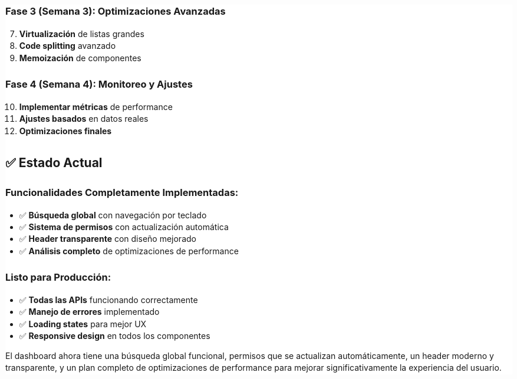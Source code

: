 ### **Fase 3 (Semana 3): Optimizaciones Avanzadas**
7. **Virtualización** de listas grandes
8. **Code splitting** avanzado
9. **Memoización** de componentes

### **Fase 4 (Semana 4): Monitoreo y Ajustes**
10. **Implementar métricas** de performance
11. **Ajustes basados** en datos reales
12. **Optimizaciones finales**

## ✅ **Estado Actual**

### **Funcionalidades Completamente Implementadas:**
- ✅ **Búsqueda global** con navegación por teclado
- ✅ **Sistema de permisos** con actualización automática
- ✅ **Header transparente** con diseño mejorado
- ✅ **Análisis completo** de optimizaciones de performance

### **Listo para Producción:**
- ✅ **Todas las APIs** funcionando correctamente
- ✅ **Manejo de errores** implementado
- ✅ **Loading states** para mejor UX
- ✅ **Responsive design** en todos los componentes

El dashboard ahora tiene una búsqueda global funcional, permisos que se actualizan automáticamente, un header moderno y transparente, y un plan completo de optimizaciones de performance para mejorar significativamente la experiencia del usuario. 